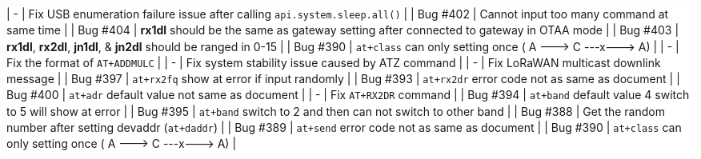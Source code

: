 | -                         | Fix USB enumeration failure issue after calling `api.system.sleep.all()`                                                                                                                                                                                                                                                     |
| Bug #402                  | Cannot input too many command at same time                                                                                                                                                                                                                                                                                   |
| Bug #404                  | **rx1dl** should be the same as gateway setting after connected to gateway in OTAA mode                                                                                                                                                                                                                                      |
| Bug #403                  | **rx1dl**, **rx2dl**, **jn1dl**, & **jn2dl** should be ranged in 0-15                                                                                                                                                                                                                                                        |
| Bug #390                  | `at+class` can only setting once ( A ---> C ---x---> A)                                                                                                                                                                                                                                                                      |
| -                         | Fix the format of `AT+ADDMULC`                                                                                                                                                                                                                                                                                               |
| -                         | Fix system stability issue caused by ATZ command                                                                                                                                                                                                                                                                             |
| -                         | Fix LoRaWAN multicast downlink message                                                                                                                                                                                                                                                                                       |
| Bug #397                  | `at+rx2fq` show at error if input randomly                                                                                                                                                                                                                                                                                   |
| Bug #393                  | `at+rx2dr` error code not as same as document                                                                                                                                                                                                                                                                                |
| Bug #400                  | `at+adr` default value not same as document                                                                                                                                                                                                                                                                                  |
| -                         | Fix `AT+RX2DR` command                                                                                                                                                                                                                                                                                                       |
| Bug #394                  | `at+band` default value 4 switch to 5 will show at error                                                                                                                                                                                                                                                                     |
| Bug #395                  | `at+band` switch to 2 and then can not switch to other band                                                                                                                                                                                                                                                                  |
| Bug #388                  | Get the random number after setting devaddr (`at+daddr`)                                                                                                                                                                                                                                                                     |
| Bug #389                  | `at+send` error code not as same as document                                                                                                                                                                                                                                                                                 |
| Bug #390                  | `at+class` can only setting once ( A ---> C ---x---> A)                                                                                                                                                                                                                                                                      |